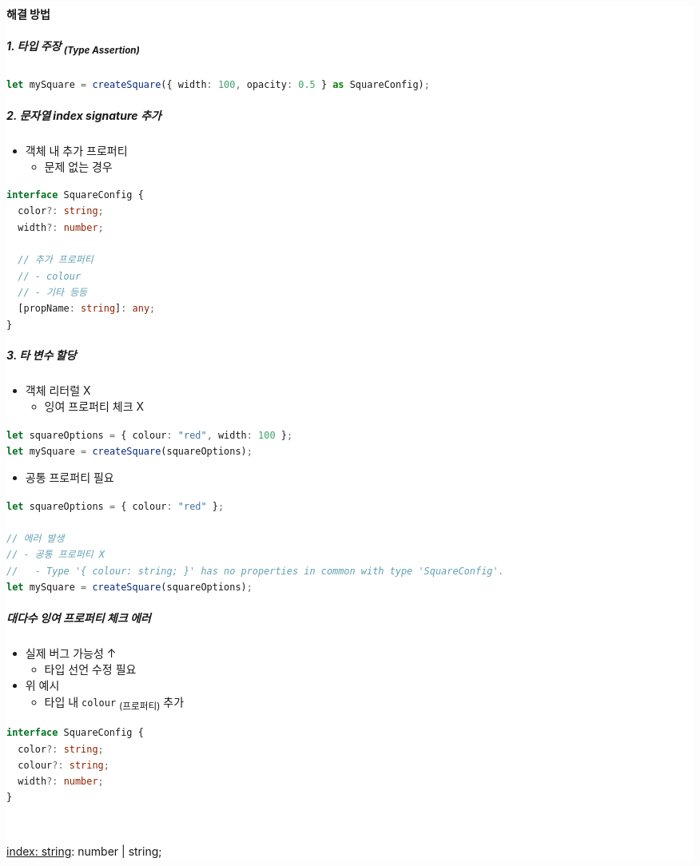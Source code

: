 #### 해결 방법

##### 1. 타입 주장 <sub>(Type Assertion)</sub>
```ts
let mySquare = createSquare({ width: 100, opacity: 0.5 } as SquareConfig);
```

##### 2. 문자열 index signature 추가
- 객체 내 추가 프로퍼티
  - 문제 없는 경우
```ts
interface SquareConfig {
  color?: string;
  width?: number;

  // 추가 프로퍼티
  // - colour
  // - 기타 등등
  [propName: string]: any;
}
```

##### 3. 타 변수 할당
- 객체 리터럴 X
  - 잉여 프로퍼티 체크 X
```ts
let squareOptions = { colour: "red", width: 100 };
let mySquare = createSquare(squareOptions);
```
- 공통 프로퍼티 필요
```ts
let squareOptions = { colour: "red" };

// 에러 발생
// - 공통 프로퍼티 X
//   - Type '{ colour: string; }' has no properties in common with type 'SquareConfig'.
let mySquare = createSquare(squareOptions);
```

##### 대다수 잉여 프로퍼티 체크 에러
- 실제 버그 가능성 ↑
  - 타입 선언 수정 필요
- 위 예시
  - 타입 내 `colour` <sub>(프로퍼티)</sub> 추가
```ts
interface SquareConfig {
  color?: string;
  colour?: string;
  width?: number;
}
```

<br />


  [index: number]: string;
  [x: string]: Dog;
  [x: number]: Animal;
  [index: string]: number;
  [index: string]: number | string;